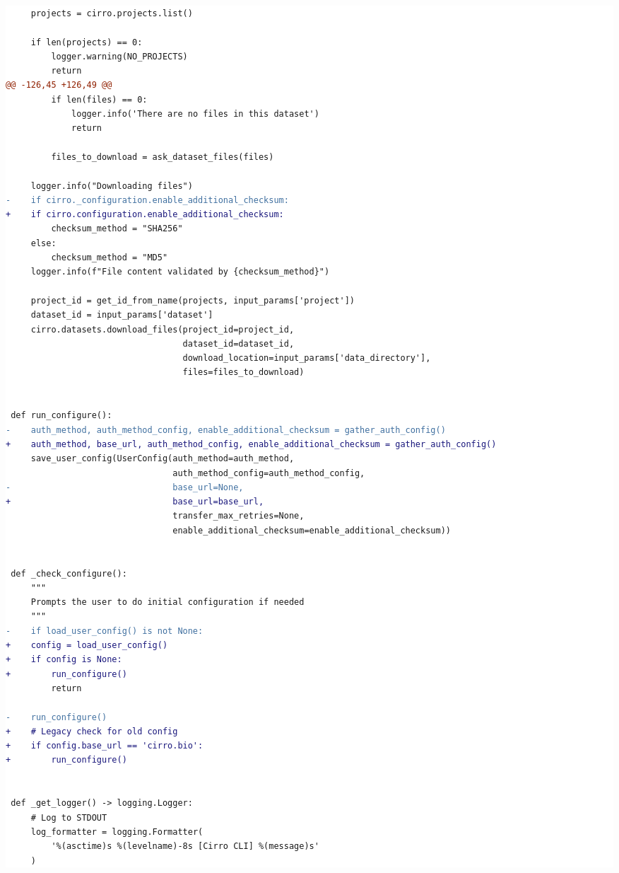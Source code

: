 ```diff
     projects = cirro.projects.list()
 
     if len(projects) == 0:
         logger.warning(NO_PROJECTS)
         return
@@ -126,45 +126,49 @@
         if len(files) == 0:
             logger.info('There are no files in this dataset')
             return
 
         files_to_download = ask_dataset_files(files)
 
     logger.info("Downloading files")
-    if cirro._configuration.enable_additional_checksum:
+    if cirro.configuration.enable_additional_checksum:
         checksum_method = "SHA256"
     else:
         checksum_method = "MD5"
     logger.info(f"File content validated by {checksum_method}")
 
     project_id = get_id_from_name(projects, input_params['project'])
     dataset_id = input_params['dataset']
     cirro.datasets.download_files(project_id=project_id,
                                   dataset_id=dataset_id,
                                   download_location=input_params['data_directory'],
                                   files=files_to_download)
 
 
 def run_configure():
-    auth_method, auth_method_config, enable_additional_checksum = gather_auth_config()
+    auth_method, base_url, auth_method_config, enable_additional_checksum = gather_auth_config()
     save_user_config(UserConfig(auth_method=auth_method,
                                 auth_method_config=auth_method_config,
-                                base_url=None,
+                                base_url=base_url,
                                 transfer_max_retries=None,
                                 enable_additional_checksum=enable_additional_checksum))
 
 
 def _check_configure():
     """
     Prompts the user to do initial configuration if needed
     """
-    if load_user_config() is not None:
+    config = load_user_config()
+    if config is None:
+        run_configure()
         return
 
-    run_configure()
+    # Legacy check for old config
+    if config.base_url == 'cirro.bio':
+        run_configure()
 
 
 def _get_logger() -> logging.Logger:
     # Log to STDOUT
     log_formatter = logging.Formatter(
         '%(asctime)s %(levelname)-8s [Cirro CLI] %(message)s'
     )
```
